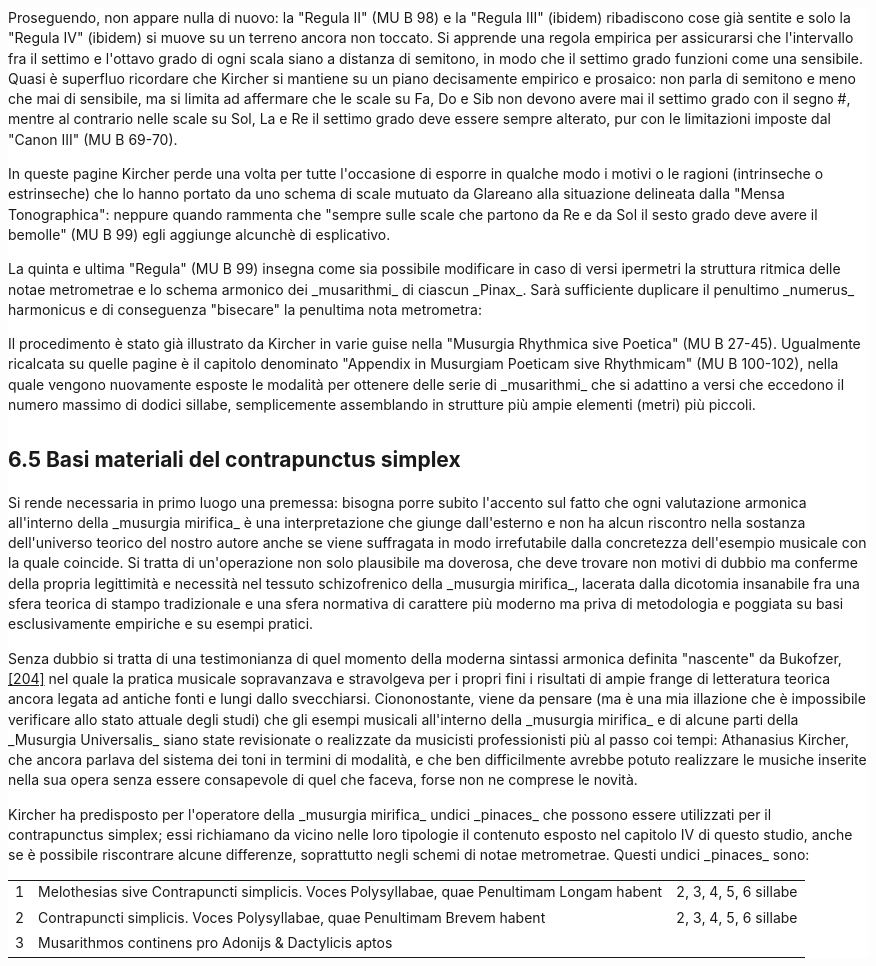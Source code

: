 <p>Proseguendo, non appare nulla di nuovo: la "Regula II" (MU B 98) e la "Regula III" (ibidem) ribadiscono cose gi&agrave; sentite e solo la "Regula IV" (ibidem) si muove su un terreno ancora non toccato. Si apprende una regola empirica per assicurarsi che l'intervallo fra il settimo e l'ottavo grado di ogni scala siano a distanza di semitono, in modo che il settimo grado funzioni come una sensibile. Quasi &egrave; superfluo ricordare che Kircher si mantiene su un piano decisamente empirico e prosaico: non parla di semitono e meno che mai di sensibile, ma si limita ad affermare che le scale su Fa, Do e Sib non devono avere mai il settimo grado con il segno #, mentre al contrario nelle scale su Sol, La e Re il settimo grado deve essere sempre alterato, pur con le limitazioni imposte dal "Canon III" (MU B 69-70).</p>
<p>In queste pagine Kircher perde una volta per tutte l'occasione di esporre in qualche modo i motivi o le ragioni (intrinseche o estrinseche) che lo hanno portato da uno schema di scale mutuato da Glareano alla situazione delineata dalla "Mensa Tonographica": neppure quando rammenta che "sempre sulle scale che partono da Re e da Sol il sesto grado deve avere il bemolle" (MU B 99) egli aggiunge alcunch&egrave; di esplicativo.</p>
<p>La quinta e ultima "Regula" (MU B 99) insegna come sia possibile modificare in caso di versi ipermetri la struttura ritmica delle notae metrometrae e lo schema armonico dei _musarithmi_ di ciascun _Pinax_. Sar&agrave; sufficiente duplicare il penultimo _numerus_ harmonicus e di conseguenza "bisecare" la penultima nota metrometra:</p>
<p>Il procedimento &egrave; stato gi&agrave; illustrato da Kircher in varie guise nella "Musurgia Rhythmica sive Poetica" (MU B 27-45). Ugualmente ricalcata su quelle pagine &egrave; il capitolo denominato "Appendix in Musurgiam Poeticam sive Rhythmicam" (MU B 100-102), nella quale vengono nuovamente esposte le modalit&agrave; per ottenere delle serie di _musarithmi_ che si adattino a versi che eccedono il numero massimo di dodici sillabe, semplicemente assemblando in strutture pi&ugrave; ampie elementi (metri) pi&ugrave; piccoli.</p>

<h2>6.5 Basi materiali del contrapunctus simplex</h2>
<p>Si rende necessaria in primo luogo una premessa: bisogna porre subito l'accento sul fatto che ogni valutazione armonica all'interno della _musurgia mirifica_ &egrave; una interpretazione che giunge dall'esterno e non ha alcun riscontro nella sostanza dell'universo teorico del nostro autore anche se viene suffragata in modo irrefutabile dalla concretezza dell'esempio musicale con la quale coincide. Si tratta di un'operazione non solo plausibile ma doverosa, che deve trovare non motivi di dubbio ma conferme della propria legittimit&agrave; e necessit&agrave; nel tessuto schizofrenico della _musurgia mirifica_, lacerata dalla dicotomia insanabile fra una sfera teorica di stampo tradizionale e una sfera normativa di carattere pi&ugrave; moderno ma priva di metodologia e poggiata su basi esclusivamente empiriche e su esempi pratici.</p>
<p>Senza dubbio si tratta di una testimonianza di quel momento della moderna sintassi armonica definita "nascente" da Bukofzer, <a class="footnote-link" href="#" data-toggle="modal" data-target="#fnModal" data-footnote="204">[204]</a> nel quale la pratica musicale sopravanzava e stravolgeva per i propri fini i risultati di ampie frange di letteratura teorica ancora legata ad antiche fonti e lungi dallo svecchiarsi. Ciononostante, viene da pensare (ma &egrave; una mia illazione che &egrave; impossibile verificare allo stato attuale degli studi) che gli esempi musicali all'interno della _musurgia mirifica_ e di alcune parti della _Musurgia Universalis_ siano state revisionate o realizzate da musicisti professionisti pi&ugrave; al passo coi tempi: Athanasius Kircher, che ancora parlava del sistema dei toni in termini di modalit&agrave;, e che ben difficilmente avrebbe potuto realizzare le musiche inserite nella sua opera senza essere consapevole di quel che faceva, forse non ne comprese le novit&agrave;.</p>
<p>Kircher ha predisposto per l'operatore della _musurgia mirifica_ undici _pinaces_ che possono essere utilizzati per il contrapunctus simplex; essi richiamano da vicino nelle loro tipologie il contenuto esposto nel capitolo IV di questo studio, anche se &egrave; possibile riscontrare alcune differenze, soprattutto negli schemi di notae metrometrae. Questi undici _pinaces_ sono:</p>

<table class="table"><tr>
    <td>1</td>
    <td>Melothesias sive Contrapuncti simplicis. Voces Polysyllabae, quae Penultimam Longam habent</td>
    <td>2, 3, 4, 5, 6 sillabe</td>
</tr>
<tr>
    <td>2</td>
    <td>Contrapuncti simplicis. Voces Polysyllabae, quae Penultimam Brevem habent</td>
    <td>2, 3, 4, 5, 6 sillabe</td>
</tr>
<tr>
    <td>3</td>
    <td>Musarithmos continens pro Adonijs &amp; Dactylicis aptos</td>